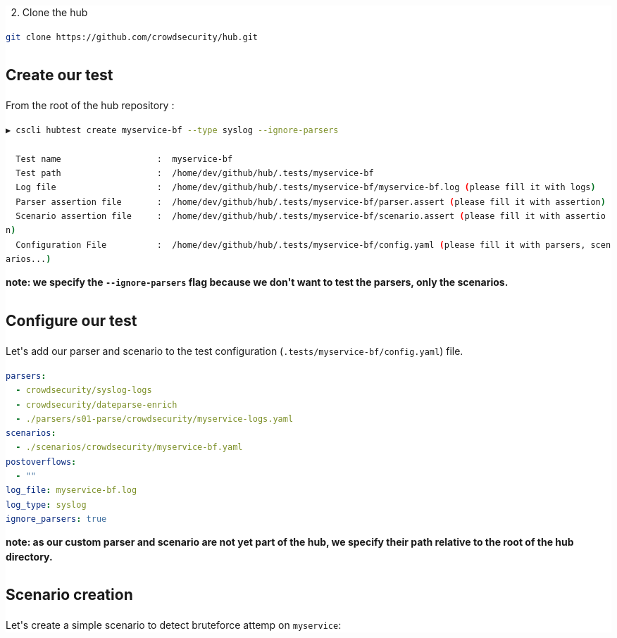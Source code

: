2. Clone the hub

```bash
git clone https://github.com/crowdsecurity/hub.git
```

## Create our test

From the root of the hub repository :

```bash
▶ cscli hubtest create myservice-bf --type syslog --ignore-parsers

  Test name                   :  myservice-bf
  Test path                   :  /home/dev/github/hub/.tests/myservice-bf
  Log file                    :  /home/dev/github/hub/.tests/myservice-bf/myservice-bf.log (please fill it with logs)
  Parser assertion file       :  /home/dev/github/hub/.tests/myservice-bf/parser.assert (please fill it with assertion)
  Scenario assertion file     :  /home/dev/github/hub/.tests/myservice-bf/scenario.assert (please fill it with assertion)
  Configuration File          :  /home/dev/github/hub/.tests/myservice-bf/config.yaml (please fill it with parsers, scenarios...)
```

**note: we specify the `--ignore-parsers` flag because we don't want to test the parsers, only the scenarios.**

## Configure our test

Let's add our parser and scenario to the test configuration (`.tests/myservice-bf/config.yaml`) file.

```yaml
parsers:
  - crowdsecurity/syslog-logs
  - crowdsecurity/dateparse-enrich
  - ./parsers/s01-parse/crowdsecurity/myservice-logs.yaml
scenarios:
  - ./scenarios/crowdsecurity/myservice-bf.yaml
postoverflows:
  - ""
log_file: myservice-bf.log
log_type: syslog
ignore_parsers: true
```

**note: as our custom parser and scenario are not yet part of the hub, we specify their path relative to the root of the hub directory.**

## Scenario creation

Let's create a simple scenario to detect bruteforce attemp on `myservice`:

